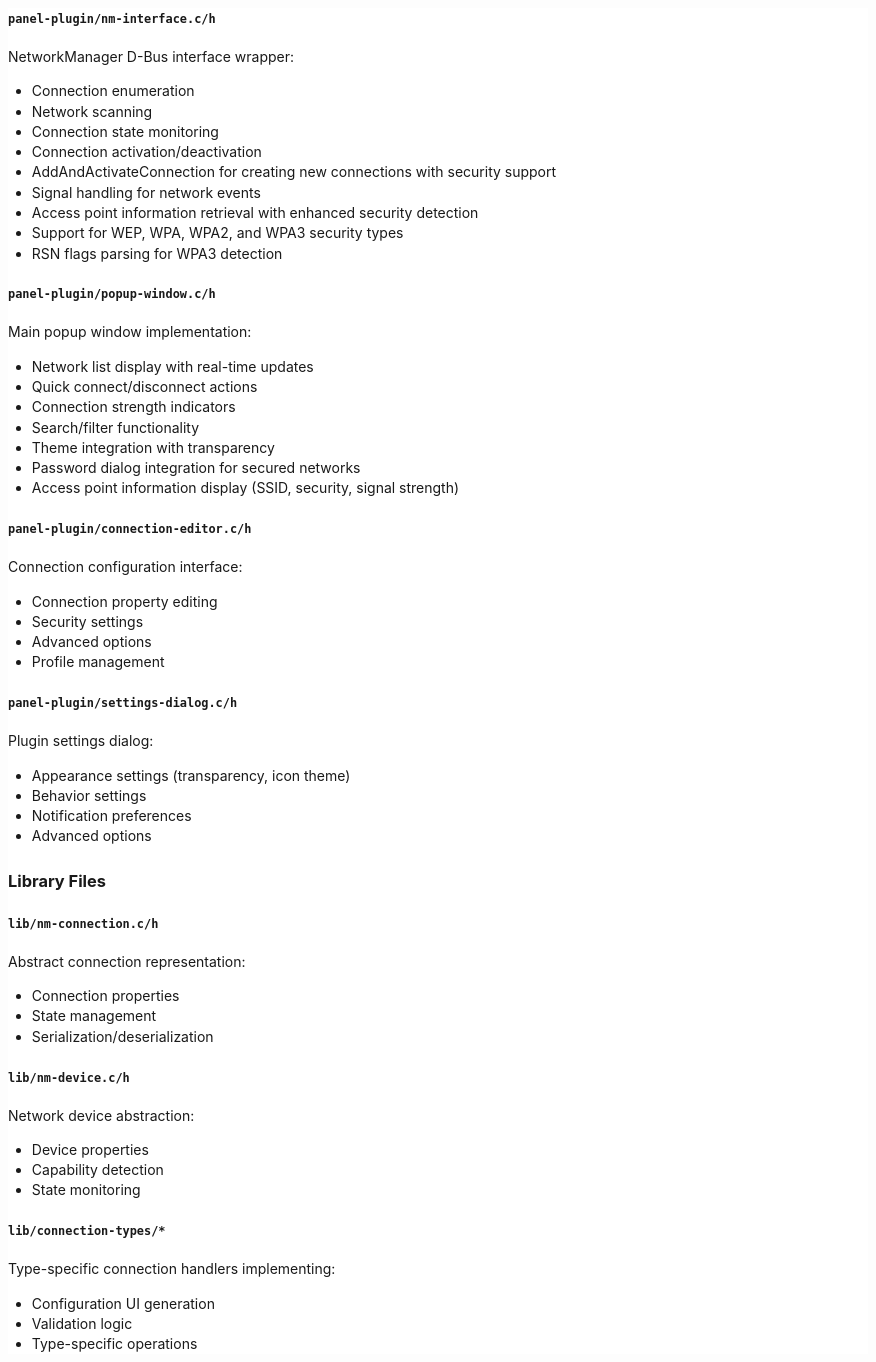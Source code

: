 #### `panel-plugin/nm-interface.c/h`
NetworkManager D-Bus interface wrapper:
- Connection enumeration
- Network scanning
- Connection state monitoring
- Connection activation/deactivation
- AddAndActivateConnection for creating new connections with security support
- Signal handling for network events
- Access point information retrieval with enhanced security detection
- Support for WEP, WPA, WPA2, and WPA3 security types
- RSN flags parsing for WPA3 detection

#### `panel-plugin/popup-window.c/h`
Main popup window implementation:
- Network list display with real-time updates
- Quick connect/disconnect actions
- Connection strength indicators
- Search/filter functionality
- Theme integration with transparency
- Password dialog integration for secured networks
- Access point information display (SSID, security, signal strength)

#### `panel-plugin/connection-editor.c/h`
Connection configuration interface:
- Connection property editing
- Security settings
- Advanced options
- Profile management

#### `panel-plugin/settings-dialog.c/h`
Plugin settings dialog:
- Appearance settings (transparency, icon theme)
- Behavior settings
- Notification preferences
- Advanced options

### Library Files

#### `lib/nm-connection.c/h`
Abstract connection representation:
- Connection properties
- State management
- Serialization/deserialization

#### `lib/nm-device.c/h`
Network device abstraction:
- Device properties
- Capability detection
- State monitoring

#### `lib/connection-types/*`
Type-specific connection handlers implementing:
- Configuration UI generation
- Validation logic
- Type-specific operations
